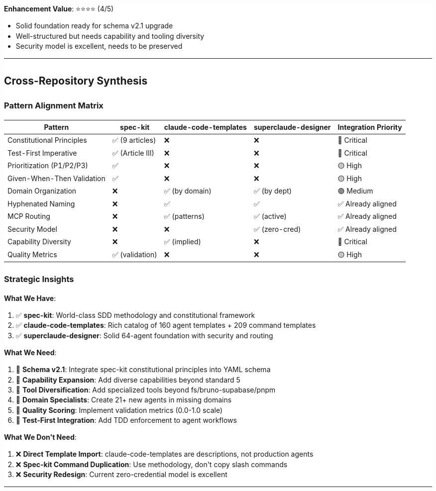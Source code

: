 **Enhancement Value**: ⭐⭐⭐⭐ (4/5)
- Solid foundation ready for schema v2.1 upgrade
- Well-structured but needs capability and tooling diversity
- Security model is excellent, needs to be preserved

---

## Cross-Repository Synthesis

### Pattern Alignment Matrix

| Pattern | spec-kit | claude-code-templates | superclaude-designer | Integration Priority |
|---------|----------|----------------------|---------------------|---------------------|
| Constitutional Principles | ✅ (9 articles) | ❌ | ❌ | 🔴 Critical |
| Test-First Imperative | ✅ (Article III) | ❌ | ❌ | 🔴 Critical |
| Prioritization (P1/P2/P3) | ✅ | ❌ | ❌ | 🟡 High |
| Given-When-Then Validation | ✅ | ❌ | ❌ | 🟡 High |
| Domain Organization | ❌ | ✅ (by domain) | ✅ (by dept) | 🟢 Medium |
| Hyphenated Naming | ❌ | ✅ | ✅ | ✅ Already aligned |
| MCP Routing | ❌ | ✅ (patterns) | ✅ (active) | ✅ Already aligned |
| Security Model | ❌ | ❌ | ✅ (zero-cred) | ✅ Already aligned |
| Capability Diversity | ❌ | ✅ (implied) | ❌ | 🔴 Critical |
| Quality Metrics | ✅ (validation) | ❌ | ❌ | 🟡 High |

### Strategic Insights

**What We Have**:
1. ✅ **spec-kit**: World-class SDD methodology and constitutional framework
2. ✅ **claude-code-templates**: Rich catalog of 160 agent templates + 209 command templates
3. ✅ **superclaude-designer**: Solid 64-agent foundation with security and routing

**What We Need**:
1. 🎯 **Schema v2.1**: Integrate spec-kit constitutional principles into YAML schema
2. 🎯 **Capability Expansion**: Add diverse capabilities beyond standard 5
3. 🎯 **Tool Diversification**: Add specialized tools beyond fs/bruno-supabase/pnpm
4. 🎯 **Domain Specialists**: Create 21+ new agents in missing domains
5. 🎯 **Quality Scoring**: Implement validation metrics (0.0-1.0 scale)
6. 🎯 **Test-First Integration**: Add TDD enforcement to agent workflows

**What We Don't Need**:
1. ❌ **Direct Template Import**: claude-code-templates are descriptions, not production agents
2. ❌ **Spec-kit Command Duplication**: Use methodology, don't copy slash commands
3. ❌ **Security Redesign**: Current zero-credential model is excellent

---
